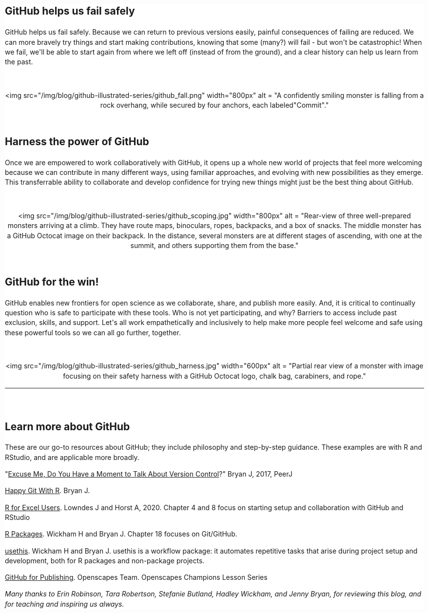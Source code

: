 ## GitHub helps us fail safely

GitHub helps us fail safely. Because we can return to previous versions easily, painful consequences of failing are reduced. We can more bravely try things and start making contributions, knowing that some (many?) will fail - but won't be catastrophic! When we fail, we'll be able to start again from where we left off (instead of from the ground), and a clear history can help us learn from the past. 

<br> <center> \<img src="/img/blog/github-illustrated-series/github_fall.png" width="800px" alt = "A confidently smiling monster is falling from a rock overhang, while secured by four anchors, each labeled"Commit"." </a> </center> <br>

## Harness the power of GitHub

Once we are empowered to work collaboratively with GitHub, it opens up a whole new world of projects that feel more welcoming because we can contribute in many different ways, using familiar approaches, and evolving with new possibilities as they emerge. This transferrable ability to collaborate and develop confidence for trying new things might just be the best thing about GitHub.

<br> <center> \<img src="/img/blog/github-illustrated-series/github_scoping.jpg" width="800px" alt = "Rear-view of three well-prepared monsters arriving at a climb. They have route maps, binoculars, ropes, backpacks, and a box of snacks. The middle monster has a GitHub Octocat image on their backpack. In the distance, several monsters are at different stages of ascending, with one at the summit, and others supporting them from the base." </a> </center> <br>

## GitHub for the win!

GitHub enables new frontiers for open science as we collaborate, share, and publish more easily. And, it is critical to continually question who is safe to participate with these tools. Who is not yet participating, and why? Barriers to access include past exclusion, skills, and support. Let's all work empathetically and inclusively to help make more people feel welcome and safe using these powerful tools so we can all go further, together. 

<br> <center> \<img src="/img/blog/github-illustrated-series/github_harness.jpg" width="600px" alt = "Partial rear view of a monster with image focusing on their safety harness with a GitHub Octocat logo, chalk bag, carabiners, and rope." </a> </center>

------------------------------------------------------------------------

<br>

## Learn more about GitHub

These are our go-to resources about GitHub; they include philosophy and step-by-step guidance. These examples are with R and RStudio, and are applicable more broadly. 

"[Excuse Me, Do You Have a Moment to Talk About Version Control](https://peerj.com/preprints/3159/)?" Bryan J, 2017, PeerJ 

[Happy Git With R](https://happygitwithr.com/). Bryan J. 

[R for Excel Users](https://rstudio-conf-2020.github.io/r-for-excel/). Lowndes J and Horst A, 2020. Chapter 4 and 8 focus on starting setup and collaboration with GitHub and RStudio

[R Packages](https://r-pkgs.org/git.html#git-commit). Wickham H and Bryan J. Chapter 18 focuses on Git/GitHub.

[usethis](https://usethis.r-lib.org/). Wickham H and Bryan J. usethis is a workflow package: it automates repetitive tasks that arise during project setup and development, both for R packages and non-package projects.

[GitHub for Publishing](https://openscapes.github.io/series/github-pub.html). Openscapes Team. Openscapes Champions Lesson Series

*Many thanks to Erin Robinson, Tara Robertson, Stefanie Butland, Hadley Wickham, and Jenny Bryan, for reviewing this blog, and for teaching and inspiring us always.*
